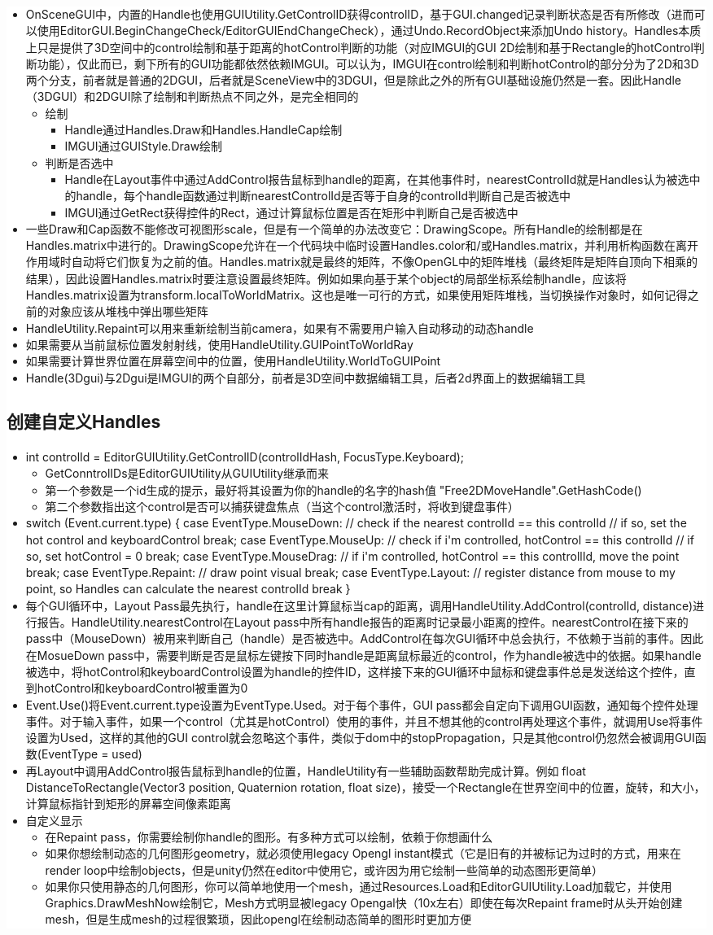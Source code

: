 - OnSceneGUI中，内置的Handle也使用GUIUtility.GetControlID获得controlID，基于GUI.changed记录判断状态是否有所修改（进而可以使用EditorGUI.BeginChangeCheck/EditorGUIEndChangeCheck），通过Undo.RecordObject来添加Undo history。Handles本质上只是提供了3D空间中的control绘制和基于距离的hotControl判断的功能（对应IMGUI的GUI 2D绘制和基于Rectangle的hotControl判断功能），仅此而已，剩下所有的GUI功能都依然依赖IMGUI。可以认为，IMGUI在control绘制和判断hotControl的部分分为了2D和3D两个分支，前者就是普通的2DGUI，后者就是SceneView中的3DGUI，但是除此之外的所有GUI基础设施仍然是一套。因此Handle（3DGUI）和2DGUI除了绘制和判断热点不同之外，是完全相同的
  - 绘制
    - Handle通过Handles.Draw和Handles.HandleCap绘制
    - IMGUI通过GUIStyle.Draw绘制
  - 判断是否选中
    - Handle在Layout事件中通过AddControl报告鼠标到handle的距离，在其他事件时，nearestControlId就是Handles认为被选中的handle，每个handle函数通过判断nearestControlId是否等于自身的controlId判断自己是否被选中
    - IMGUI通过GetRect获得控件的Rect，通过计算鼠标位置是否在矩形中判断自己是否被选中
- 一些Draw和Cap函数不能修改可视图形scale，但是有一个简单的办法改变它：DrawingScope。所有Handle的绘制都是在Handles.matrix中进行的。DrawingScope允许在一个代码块中临时设置Handles.color和/或Handles.matrix，并利用析构函数在离开作用域时自动将它们恢复为之前的值。Handles.matrix就是最终的矩阵，不像OpenGL中的矩阵堆栈（最终矩阵是矩阵自顶向下相乘的结果），因此设置Handles.matrix时要注意设置最终矩阵。例如如果向基于某个object的局部坐标系绘制handle，应该将Handles.matrix设置为transform.localToWorldMatrix。这也是唯一可行的方式，如果使用矩阵堆栈，当切换操作对象时，如何记得之前的对象应该从堆栈中弹出哪些矩阵
- HandleUtility.Repaint可以用来重新绘制当前camera，如果有不需要用户输入自动移动的动态handle
- 如果需要从当前鼠标位置发射射线，使用HandleUtility.GUIPointToWorldRay
- 如果需要计算世界位置在屏幕空间中的位置，使用HandleUtility.WorldToGUIPoint
- Handle(3Dgui)与2Dgui是IMGUI的两个自部分，前者是3D空间中数据编辑工具，后者2d界面上的数据编辑工具

## 创建自定义Handles

- int controlId = EditorGUIUtility.GetControlID(controlIdHash, FocusType.Keyboard);
  - GetConntrolIDs是EditorGUIUtility从GUIUtility继承而来
  - 第一个参数是一个id生成的提示，最好将其设置为你的handle的名字的hash值 "Free2DMoveHandle".GetHashCode()
  - 第二个参数指出这个control是否可以捕获键盘焦点（当这个control激活时，将收到键盘事件）
- switch (Event.current.type)
  {
    case EventType.MouseDown:
      // check if the nearest controlId == this controlId
      // if so, set the hot control and keyboardControl
      break;
    case EventType.MouseUp:
      // check if i'm controlled, hotControl == this controlId
      // if so, set hotControl = 0
      break;
    case EventType.MouseDrag:
      // if i'm controlled, hotControl == this controllId, move the point
      break;
    case EventType.Repaint:
      // draw point visual
      break;
    case EventType.Layout:
      // register distance from mouse to my point, so Handles can calculate the nearest controlId
      break
  }
- 每个GUI循环中，Layout Pass最先执行，handle在这里计算鼠标当cap的距离，调用HandleUtility.AddControl(controlId, distance)进行报告。HandleUtility.nearestControl在Layout pass中所有handle报告的距离时记录最小距离的控件。nearestControl在接下来的pass中（MouseDown）被用来判断自己（handle）是否被选中。AddControl在每次GUI循环中总会执行，不依赖于当前的事件。因此在MosueDown pass中，需要判断是否是鼠标左键按下同时handle是距离鼠标最近的control，作为handle被选中的依据。如果handle被选中，将hotControl和keyboardControl设置为handle的控件ID，这样接下来的GUI循环中鼠标和键盘事件总是发送给这个控件，直到hotControl和keyboardControl被重置为0
- Event.Use()将Event.current.type设置为EventType.Used。对于每个事件，GUI pass都会自定向下调用GUI函数，通知每个控件处理事件。对于输入事件，如果一个control（尤其是hotControl）使用的事件，并且不想其他的control再处理这个事件，就调用Use将事件设置为Used，这样的其他的GUI control就会忽略这个事件，类似于dom中的stopPropagation，只是其他control仍忽然会被调用GUI函数(EventType = used)
- 再Layout中调用AddControl报告鼠标到handle的位置，HandleUtility有一些辅助函数帮助完成计算。例如 float DistanceToRectangle(Vector3 position, Quaternion rotation, float size)，接受一个Rectangle在世界空间中的位置，旋转，和大小，计算鼠标指针到矩形的屏幕空间像素距离
- 自定义显示
  - 在Repaint pass，你需要绘制你handle的图形。有多种方式可以绘制，依赖于你想画什么
  - 如果你想绘制动态的几何图形geometry，就必须使用legacy Opengl instant模式（它是旧有的并被标记为过时的方式，用来在render loop中绘制objects，但是unity仍然在editor中使用它，或许因为用它绘制一些简单的动态图形更简单）
  - 如果你只使用静态的几何图形，你可以简单地使用一个mesh，通过Resources.Load和EditorGUIUtility.Load加载它，并使用Graphics.DrawMeshNow绘制它，Mesh方式明显被legacy Opengal快（10x左右）即使在每次Repaint frame时从头开始创建mesh，但是生成mesh的过程很繁琐，因此opengl在绘制动态简单的图形时更加方便